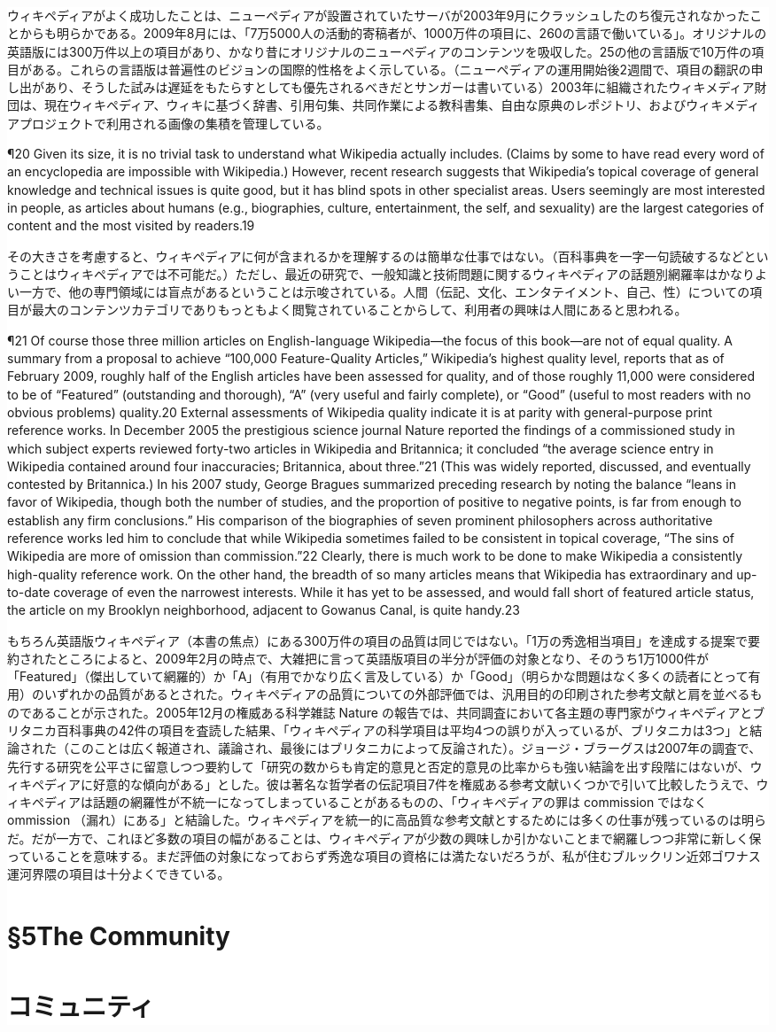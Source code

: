 ウィキペディアがよく成功したことは、ニューペディアが設置されていたサーバが2003年9月にクラッシュしたのち復元されなかったことからも明らかである。2009年8月には、「7万5000人の活動的寄稿者が、1000万件の項目に、260の言語で働いている」。オリジナルの英語版には300万件以上の項目があり、かなり昔にオリジナルのニューペディアのコンテンツを吸収した。25の他の言語版で10万件の項目がある。これらの言語版は普遍性のビジョンの国際的性格をよく示している。（ニューペディアの運用開始後2週間で、項目の翻訳の申し出があり、そうした試みは遅延をもたらすとしても優先されるべきだとサンガーは書いている）2003年に組織されたウィキメディア財団は、現在ウィキペディア、ウィキに基づく辞書、引用句集、共同作業による教科書集、自由な原典のレポジトリ、およびウィキメディアプロジェクトで利用される画像の集積を管理している。

¶20 Given its size, it is no trivial task to understand what Wikipedia actually includes. (Claims by some to have read every word of an encyclopedia are impossible with Wikipedia.) However, recent research suggests that Wikipedia’s topical coverage of general knowledge and technical issues is quite good, but it has blind spots in other specialist areas. Users seemingly are most interested in people, as articles about humans (e.g., biographies, culture, entertainment, the self, and sexuality) are the largest categories of content and the most visited by readers.19

その大きさを考慮すると、ウィキペディアに何が含まれるかを理解するのは簡単な仕事ではない。（百科事典を一字一句読破するなどということはウィキペディアでは不可能だ。）ただし、最近の研究で、一般知識と技術問題に関するウィキペディアの話題別網羅率はかなりよい一方で、他の専門領域には盲点があるということは示唆されている。人間（伝記、文化、エンタテイメント、自己、性）についての項目が最大のコンテンツカテゴリでありもっともよく閲覧されていることからして、利用者の興味は人間にあると思われる。

¶21 Of course those three million articles on English-language Wikipedia—the focus of this book—are not of equal quality. A summary from a proposal to achieve “100,000 Feature-Quality Articles,” Wikipedia’s highest quality level, reports that as of February 2009, roughly half of the English articles have been assessed for quality, and of those roughly 11,000 were considered to be of “Featured” (outstanding and thorough), “A” (very useful and fairly complete), or “Good” (useful to most readers with no obvious problems) quality.20 External assessments of Wikipedia quality indicate it is at parity with general-purpose print reference works. In December 2005 the prestigious science journal Nature reported the findings of a commissioned study in which subject experts reviewed forty-two articles in Wikipedia and Britannica; it concluded “the average science entry in Wikipedia contained around four inaccuracies; Britannica, about three.”21 (This was widely reported, discussed, and eventually contested by Britannica.) In his 2007 study, George Bragues summarized preceding research by noting the balance “leans in favor of Wikipedia, though both the number of studies, and the proportion of positive to negative points, is far from enough to establish any firm conclusions.” His comparison of the biographies of seven prominent philosophers across authoritative reference works led him to conclude that while Wikipedia sometimes failed to be consistent in topical coverage, “The sins of Wikipedia are more of omission than commission.”22 Clearly, there is much work to be done to make Wikipedia a consistently high-quality reference work. On the other hand, the breadth of so many articles means that Wikipedia has extraordinary and up-to-date coverage of even the narrowest interests. While it has yet to be assessed, and would fall short of featured article status, the article on my Brooklyn neighborhood, adjacent to Gowanus Canal, is quite handy.23

もちろん英語版ウィキペディア（本書の焦点）にある300万件の項目の品質は同じではない。「1万の秀逸相当項目」を達成する提案で要約されたところによると、2009年2月の時点で、大雑把に言って英語版項目の半分が評価の対象となり、そのうち1万1000件が「Featured」（傑出していて網羅的）か「A」（有用でかなり広く言及している）か「Good」（明らかな問題はなく多くの読者にとって有用）のいずれかの品質があるとされた。ウィキペディアの品質についての外部評価では、汎用目的の印刷された参考文献と肩を並べるものであることが示された。2005年12月の権威ある科学雑誌 Nature の報告では、共同調査において各主題の専門家がウィキペディアとブリタニカ百科事典の42件の項目を査読した結果、「ウィキペディアの科学項目は平均4つの誤りが入っているが、ブリタニカは3つ」と結論された（このことは広く報道され、議論され、最後にはブリタニカによって反論された）。ジョージ・ブラーグスは2007年の調査で、先行する研究を公平さに留意しつつ要約して「研究の数からも肯定的意見と否定的意見の比率からも強い結論を出す段階にはないが、ウィキペディアに好意的な傾向がある」とした。彼は著名な哲学者の伝記項目7件を権威ある参考文献いくつかで引いて比較したうえで、ウィキペディアは話題の網羅性が不統一になってしまっていることがあるものの、「ウィキペディアの罪は commission ではなく ommission （漏れ）にある」と結論した。ウィキペディアを統一的に高品質な参考文献とするためには多くの仕事が残っているのは明らだ。だが一方で、これほど多数の項目の幅があることは、ウィキペディアが少数の興味しか引かないことまで網羅しつつ非常に新しく保っていることを意味する。まだ評価の対象になっておらず秀逸な項目の資格には満たないだろうが、私が住むブルックリン近郊ゴワナス運河界隈の項目は十分よくできている。

# §5The Community

# コミュニティ

